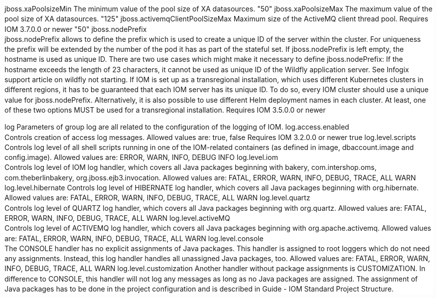 jboss.xaPoolsizeMin
The minimum value of the pool size of XA datasources.	"50"
jboss.xaPoolsizeMax
The maximum value of the pool size of XA datasources.	"125"
jboss.activemqClientPoolSizeMax	
Maximum size of the ActiveMQ client thread pool.
Requires IOM 3.7.0.0 or newer
"50"
jboss.nodePrefix	
jboss.nodePrefix allows to define the prefix which is used to create a unique ID of the server within the cluster. For uniqueness the prefix will be extended by the number of the pod it has as part of the stateful set.
If jboss.nodePrefix is left empty, the hostname is used as unique ID.
There are two use cases which might make it necessary to define jboss.nodePrefix:
If the hostname exceeds the length of 23 characters, it cannot be used as unique ID of the Wildfly application server. See Infogix support article on wildfly not starting.
If IOM is set up as a transregional installation, which uses different Kubernetes clusters in different regions, it has to be guaranteed that each IOM server has its unique ID. To do so, every IOM cluster should use a unique value for jboss.nodePrefix. Alternatively, it is also possible to use different Helm deployment names in each cluster. At least, one of these two options MUST be used for a transregional installation.
Requires IOM 3.5.0.0 or newer

log	Parameters of group log are all related to the configuration of the logging of IOM.	
log.access.enabled	
Controls creation of access log messages.
Allowed values are: true, false
Requires IOM 3.2.0.0 or newer
true
log.level.scripts	
Controls log level of all shell scripts running in one of the IOM-related containers (as defined in image, dbaccount.image and config.image).
Allowed values are: ERROR, WARN, INFO, DEBUG
INFO
log.level.iom	
Controls log level of IOM log handler, which covers all Java packages beginning with bakery, com.intershop.oms, com.theberlinbakery, org.jboss.ejb3.invocation.
Allowed values are: FATAL, ERROR, WARN, INFO, DEBUG, TRACE, ALL
WARN
log.level.hibernate	
Controls log level of HIBERNATE log handler, which covers all Java packages beginning with org.hibernate.
Allowed values are: FATAL, ERROR, WARN, INFO, DEBUG, TRACE, ALL
WARN
log.level.quartz	
Controls log level of QUARTZ log handler, which covers all Java packages beginning with org.quartz.
Allowed values are: FATAL, ERROR, WARN, INFO, DEBUG, TRACE, ALL
WARN
log.level.activeMQ	
Controls log level of ACTIVEMQ log handler, which covers all Java packages beginning with org.apache.activemq.
Allowed values are: FATAL, ERROR, WARN, INFO, DEBUG, TRACE, ALL
WARN
log.level.console	
The CONSOLE handler has no explicit assignments of Java packages. This handler is assigned to root loggers which do not need any assignments. Instead, this log handler handles all unassigned Java packages, too.
Allowed values are: FATAL, ERROR, WARN, INFO, DEBUG, TRACE, ALL
WARN
log.level.customization	
Another handler without package assignments is CUSTOMIZATION. In difference to CONSOLE, this handler will not log any messages as long as no Java packages are assigned. The assignment of Java packages has to be done in the project configuration and is described in Guide - IOM Standard Project Structure.